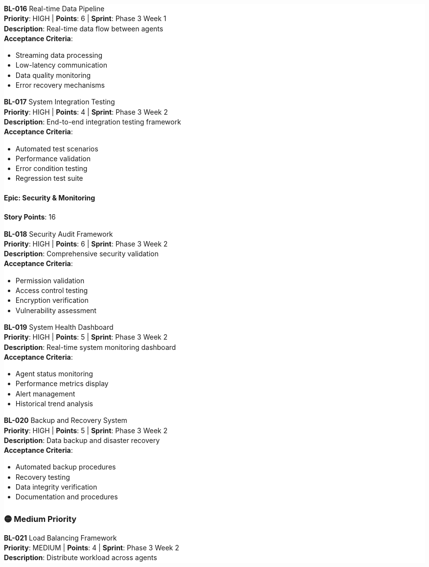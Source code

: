 **BL-016** Real-time Data Pipeline  
**Priority**: HIGH | **Points**: 6 | **Sprint**: Phase 3 Week 1  
**Description**: Real-time data flow between agents  
**Acceptance Criteria**:
- Streaming data processing
- Low-latency communication
- Data quality monitoring
- Error recovery mechanisms

**BL-017** System Integration Testing  
**Priority**: HIGH | **Points**: 4 | **Sprint**: Phase 3 Week 2  
**Description**: End-to-end integration testing framework  
**Acceptance Criteria**:
- Automated test scenarios
- Performance validation
- Error condition testing
- Regression test suite

#### Epic: Security & Monitoring
**Story Points**: 16

**BL-018** Security Audit Framework  
**Priority**: HIGH | **Points**: 6 | **Sprint**: Phase 3 Week 2  
**Description**: Comprehensive security validation  
**Acceptance Criteria**:
- Permission validation
- Access control testing
- Encryption verification
- Vulnerability assessment

**BL-019** System Health Dashboard  
**Priority**: HIGH | **Points**: 5 | **Sprint**: Phase 3 Week 2  
**Description**: Real-time system monitoring dashboard  
**Acceptance Criteria**:
- Agent status monitoring
- Performance metrics display
- Alert management
- Historical trend analysis

**BL-020** Backup and Recovery System  
**Priority**: HIGH | **Points**: 5 | **Sprint**: Phase 3 Week 2  
**Description**: Data backup and disaster recovery  
**Acceptance Criteria**:
- Automated backup procedures
- Recovery testing
- Data integrity verification
- Documentation and procedures

### 🟡 Medium Priority

**BL-021** Load Balancing Framework  
**Priority**: MEDIUM | **Points**: 4 | **Sprint**: Phase 3 Week 2  
**Description**: Distribute workload across agents
